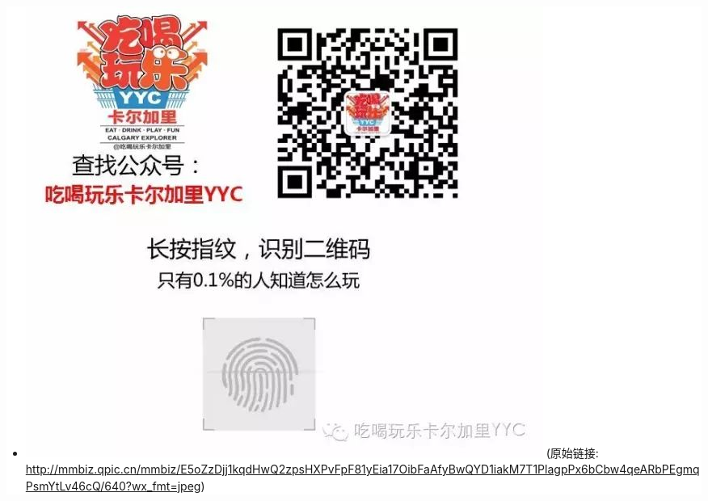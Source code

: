 - ![](./images/image_21.jpg) (原始链接: http://mmbiz.qpic.cn/mmbiz/E5oZzDjj1kqdHwQ2zpsHXPvFpF81yEia17OibFaAfyBwQYD1iakM7T1PlagpPx6bCbw4qeARbPEgmqPsmYtLv46cQ/640?wx_fmt=jpeg)
